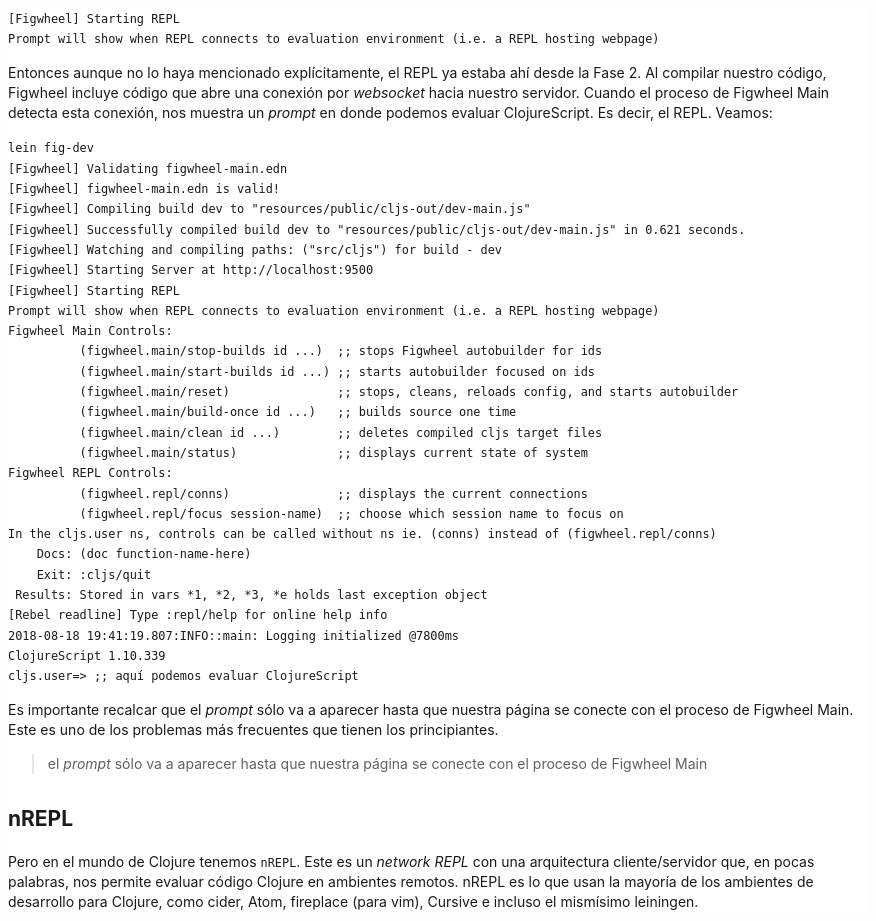 ```
[Figwheel] Starting REPL
Prompt will show when REPL connects to evaluation environment (i.e. a REPL hosting webpage)
```

Entonces aunque no lo haya mencionado explícitamente, el REPL ya estaba ahí desde la Fase 2. Al compilar nuestro código, Figwheel incluye código que abre una conexión por _websocket_ hacia nuestro servidor. Cuando el proceso de Figwheel Main detecta esta conexión, nos muestra un _prompt_ en donde podemos evaluar ClojureScript. Es decir, el REPL. Veamos:

```
lein fig-dev
[Figwheel] Validating figwheel-main.edn
[Figwheel] figwheel-main.edn is valid!
[Figwheel] Compiling build dev to "resources/public/cljs-out/dev-main.js"
[Figwheel] Successfully compiled build dev to "resources/public/cljs-out/dev-main.js" in 0.621 seconds.
[Figwheel] Watching and compiling paths: ("src/cljs") for build - dev
[Figwheel] Starting Server at http://localhost:9500
[Figwheel] Starting REPL
Prompt will show when REPL connects to evaluation environment (i.e. a REPL hosting webpage)
Figwheel Main Controls:
          (figwheel.main/stop-builds id ...)  ;; stops Figwheel autobuilder for ids
          (figwheel.main/start-builds id ...) ;; starts autobuilder focused on ids
          (figwheel.main/reset)               ;; stops, cleans, reloads config, and starts autobuilder
          (figwheel.main/build-once id ...)   ;; builds source one time
          (figwheel.main/clean id ...)        ;; deletes compiled cljs target files
          (figwheel.main/status)              ;; displays current state of system
Figwheel REPL Controls:
          (figwheel.repl/conns)               ;; displays the current connections
          (figwheel.repl/focus session-name)  ;; choose which session name to focus on
In the cljs.user ns, controls can be called without ns ie. (conns) instead of (figwheel.repl/conns)
    Docs: (doc function-name-here)
    Exit: :cljs/quit
 Results: Stored in vars *1, *2, *3, *e holds last exception object
[Rebel readline] Type :repl/help for online help info
2018-08-18 19:41:19.807:INFO::main: Logging initialized @7800ms
ClojureScript 1.10.339
cljs.user=> ;; aquí podemos evaluar ClojureScript
```

Es importante recalcar que el _prompt_ sólo va a aparecer hasta que nuestra página se conecte con el proceso de Figwheel Main. Este es uno de los problemas más frecuentes que tienen los principiantes.

>el _prompt_ sólo va a aparecer hasta que nuestra página se conecte con el proceso de Figwheel Main

## nREPL
Pero en el mundo de Clojure tenemos `nREPL`. Este es un _network REPL_ con una arquitectura cliente/servidor que, en pocas palabras, nos permite evaluar código Clojure en ambientes remotos. nREPL es lo que usan la mayoría de los ambientes de desarrollo para Clojure, como cider, Atom, fireplace (para vim), Cursive e incluso el mismísimo leiningen.
